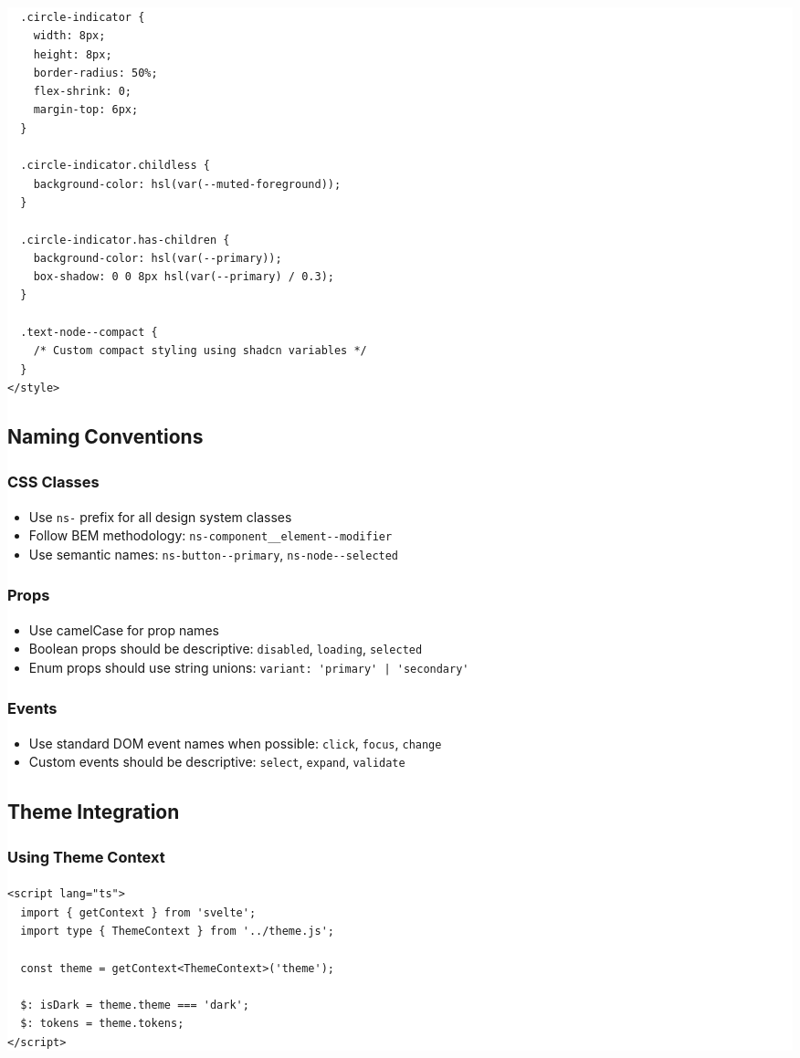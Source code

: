 ```svelte
  .circle-indicator {
    width: 8px;
    height: 8px;
    border-radius: 50%;
    flex-shrink: 0;
    margin-top: 6px;
  }
  
  .circle-indicator.childless {
    background-color: hsl(var(--muted-foreground));
  }
  
  .circle-indicator.has-children {
    background-color: hsl(var(--primary));
    box-shadow: 0 0 8px hsl(var(--primary) / 0.3);
  }
  
  .text-node--compact {
    /* Custom compact styling using shadcn variables */
  }
</style>
```

## Naming Conventions

### CSS Classes
- Use `ns-` prefix for all design system classes
- Follow BEM methodology: `ns-component__element--modifier`
- Use semantic names: `ns-button--primary`, `ns-node--selected`

### Props
- Use camelCase for prop names
- Boolean props should be descriptive: `disabled`, `loading`, `selected`
- Enum props should use string unions: `variant: 'primary' | 'secondary'`

### Events
- Use standard DOM event names when possible: `click`, `focus`, `change`
- Custom events should be descriptive: `select`, `expand`, `validate`

## Theme Integration

### Using Theme Context
```svelte
<script lang="ts">
  import { getContext } from 'svelte';
  import type { ThemeContext } from '../theme.js';
  
  const theme = getContext<ThemeContext>('theme');
  
  $: isDark = theme.theme === 'dark';
  $: tokens = theme.tokens;
</script>
```
